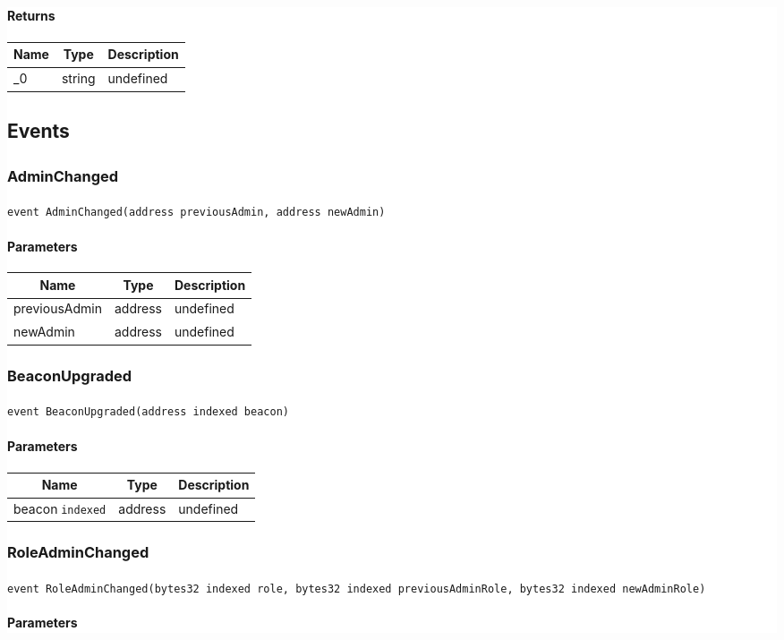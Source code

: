




#### Returns

| Name | Type | Description |
|---|---|---|
| _0 | string | undefined |



## Events

### AdminChanged

```solidity
event AdminChanged(address previousAdmin, address newAdmin)
```





#### Parameters

| Name | Type | Description |
|---|---|---|
| previousAdmin  | address | undefined |
| newAdmin  | address | undefined |

### BeaconUpgraded

```solidity
event BeaconUpgraded(address indexed beacon)
```





#### Parameters

| Name | Type | Description |
|---|---|---|
| beacon `indexed` | address | undefined |

### RoleAdminChanged

```solidity
event RoleAdminChanged(bytes32 indexed role, bytes32 indexed previousAdminRole, bytes32 indexed newAdminRole)
```





#### Parameters
